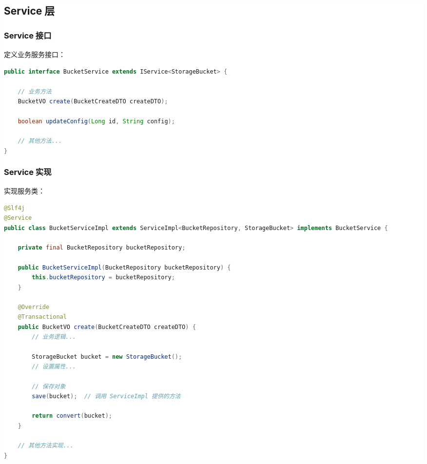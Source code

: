 ## Service 层

### Service 接口

定义业务服务接口：

```java
public interface BucketService extends IService<StorageBucket> {
    
    // 业务方法
    BucketVO create(BucketCreateDTO createDTO);
    
    boolean updateConfig(Long id, String config);
    
    // 其他方法...
}
```

### Service 实现

实现服务类：

```java
@Slf4j
@Service
public class BucketServiceImpl extends ServiceImpl<BucketRepository, StorageBucket> implements BucketService {

    private final BucketRepository bucketRepository;
    
    public BucketServiceImpl(BucketRepository bucketRepository) {
        this.bucketRepository = bucketRepository;
    }
    
    @Override
    @Transactional
    public BucketVO create(BucketCreateDTO createDTO) {
        // 业务逻辑...
        
        StorageBucket bucket = new StorageBucket();
        // 设置属性...
        
        // 保存对象
        save(bucket);  // 调用 ServiceImpl 提供的方法
        
        return convert(bucket);
    }
    
    // 其他方法实现...
}
```
